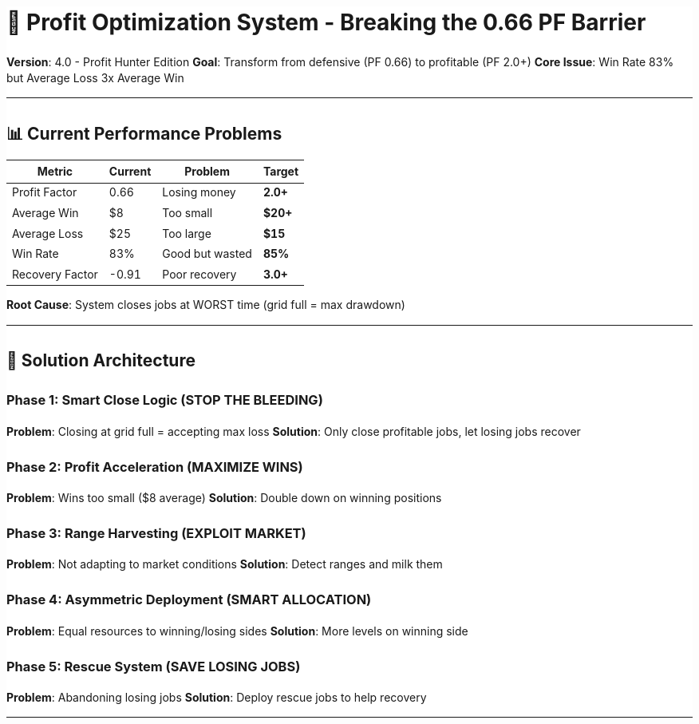 # 🚀 Profit Optimization System - Breaking the 0.66 PF Barrier

**Version**: 4.0 - Profit Hunter Edition
**Goal**: Transform from defensive (PF 0.66) to profitable (PF 2.0+)
**Core Issue**: Win Rate 83% but Average Loss 3x Average Win

---

## 📊 Current Performance Problems

| Metric | Current | Problem | Target |
|--------|---------|---------|---------|
| Profit Factor | 0.66 | Losing money | **2.0+** |
| Average Win | $8 | Too small | **$20+** |
| Average Loss | $25 | Too large | **$15** |
| Win Rate | 83% | Good but wasted | **85%** |
| Recovery Factor | -0.91 | Poor recovery | **3.0+** |

**Root Cause**: System closes jobs at WORST time (grid full = max drawdown)

---

## 🎯 Solution Architecture

### Phase 1: Smart Close Logic (STOP THE BLEEDING)
**Problem**: Closing at grid full = accepting max loss
**Solution**: Only close profitable jobs, let losing jobs recover

### Phase 2: Profit Acceleration (MAXIMIZE WINS)
**Problem**: Wins too small ($8 average)
**Solution**: Double down on winning positions

### Phase 3: Range Harvesting (EXPLOIT MARKET)
**Problem**: Not adapting to market conditions
**Solution**: Detect ranges and milk them

### Phase 4: Asymmetric Deployment (SMART ALLOCATION)
**Problem**: Equal resources to winning/losing sides
**Solution**: More levels on winning side

### Phase 5: Rescue System (SAVE LOSING JOBS)
**Problem**: Abandoning losing jobs
**Solution**: Deploy rescue jobs to help recovery

---
